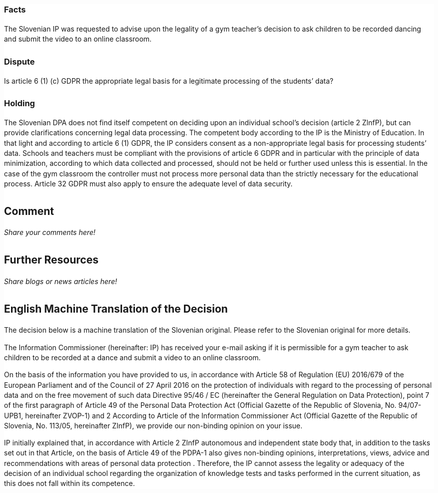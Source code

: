 ### Facts

The Slovenian IP was requested to advise upon the legality of a gym teacher’s decision to ask children to be recorded dancing and submit the video to an online classroom.

### Dispute

Is article 6 (1) (c) GDPR the appropriate legal basis for a legitimate processing of the students’ data?

### Holding

The Slovenian DPA does not find itself competent on deciding upon an individual school’s decision (article 2 ZlnfP), but can provide clarifications concerning legal data processing. The competent body according to the IP is the Ministry of Education. In that light and according to article 6 (1) GDPR, the IP considers consent as a non-appropriate legal basis for processing students’ data. Schools and teachers must be compliant with the provisions of article 6 GDPR and in particular with the principle of data minimization, according to which data collected and processed, should not be held or further used unless this is essential. In the case of the gym classroom the controller must not process more personal data than the strictly necessary for the educational process. Article 32 GDPR must also apply to ensure the adequate level of data security.

## Comment

_Share your comments here!_

## Further Resources

_Share blogs or news articles here!_

## English Machine Translation of the Decision

The decision below is a machine translation of the Slovenian original. Please refer to the Slovenian original for more details.

The Information Commissioner (hereinafter: IP) has received your e-mail asking if it is permissible for a gym teacher to ask children to be recorded at a dance and submit a video to an online classroom.

On the basis of the information you have provided to us, in accordance with Article 58 of Regulation (EU) 2016/679 of the European Parliament and of the Council of 27 April 2016 on the protection of individuals with regard to the processing of personal data and on the free movement of such data Directive 95/46 / EC (hereinafter the General Regulation on Data Protection), point 7 of the first paragraph of Article 49 of the Personal Data Protection Act (Official Gazette of the Republic of Slovenia, No. 94/07-UPB1, hereinafter ZVOP-1) and 2 According to Article of the Information Commissioner Act (Official Gazette of the Republic of Slovenia, No. 113/05, hereinafter ZInfP), we provide our non-binding opinion on your issue.

IP initially explained that, in accordance with Article 2 ZInfP autonomous and independent state body that, in addition to the tasks set out in that Article, on the basis of Article 49 of the PDPA-1 also gives non-binding opinions, interpretations, views, advice and recommendations with areas of personal data protection . Therefore, the IP cannot assess the legality or adequacy of the decision of an individual school regarding the organization of knowledge tests and tasks performed in the current situation, as this does not fall within its competence. 
